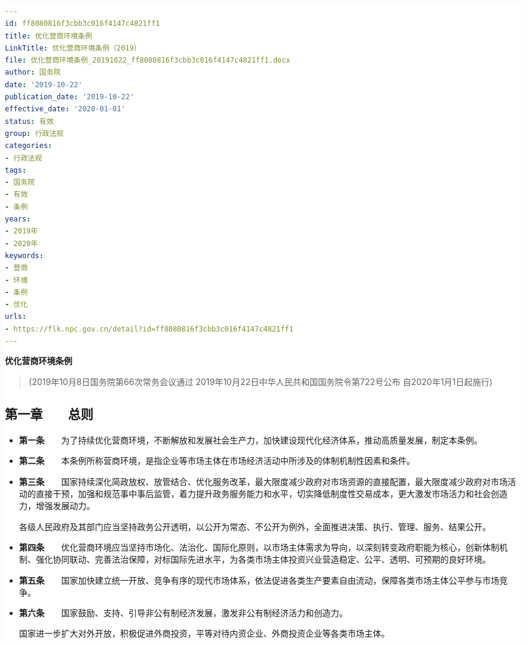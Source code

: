 ```yaml
---
id: ff8080816f3cbb3c016f4147c4821ff1
title: 优化营商环境条例
LinkTitle: 优化营商环境条例（2019）
file: 优化营商环境条例_20191022_ff8080816f3cbb3c016f4147c4821ff1.docx
author: 国务院
date: '2019-10-22'
publication_date: '2019-10-22'
effective_date: '2020-01-01'
status: 有效
group: 行政法规
categories:
- 行政法规
tags:
- 国务院
- 有效
- 条例
years:
- 2019年
- 2020年
keywords:
- 营商
- 环境
- 条例
- 优化
urls:
- https://flk.npc.gov.cn/detail?id=ff8080816f3cbb3c016f4147c4821ff1
---
```


**优化营商环境条例**

> (2019年10月8日国务院第66次常务会议通过 2019年10月22日中华人民共和国国务院令第722号公布 自2020年1月1日起施行)

## 第一章　　总则

- **第一条**　　为了持续优化营商环境，不断解放和发展社会生产力，加快建设现代化经济体系，推动高质量发展，制定本条例。

- **第二条**　　本条例所称营商环境，是指企业等市场主体在市场经济活动中所涉及的体制机制性因素和条件。

- **第三条**　　国家持续深化简政放权、放管结合、优化服务改革，最大限度减少政府对市场资源的直接配置，最大限度减少政府对市场活动的直接干预，加强和规范事中事后监管，着力提升政务服务能力和水平，切实降低制度性交易成本，更大激发市场活力和社会创造力，增强发展动力。

  各级人民政府及其部门应当坚持政务公开透明，以公开为常态、不公开为例外，全面推进决策、执行、管理、服务、结果公开。

- **第四条**　　优化营商环境应当坚持市场化、法治化、国际化原则，以市场主体需求为导向，以深刻转变政府职能为核心，创新体制机制、强化协同联动、完善法治保障，对标国际先进水平，为各类市场主体投资兴业营造稳定、公平、透明、可预期的良好环境。

- **第五条**　　国家加快建立统一开放、竞争有序的现代市场体系，依法促进各类生产要素自由流动，保障各类市场主体公平参与市场竞争。

- **第六条**　　国家鼓励、支持、引导非公有制经济发展，激发非公有制经济活力和创造力。

  国家进一步扩大对外开放，积极促进外商投资，平等对待内资企业、外商投资企业等各类市场主体。
